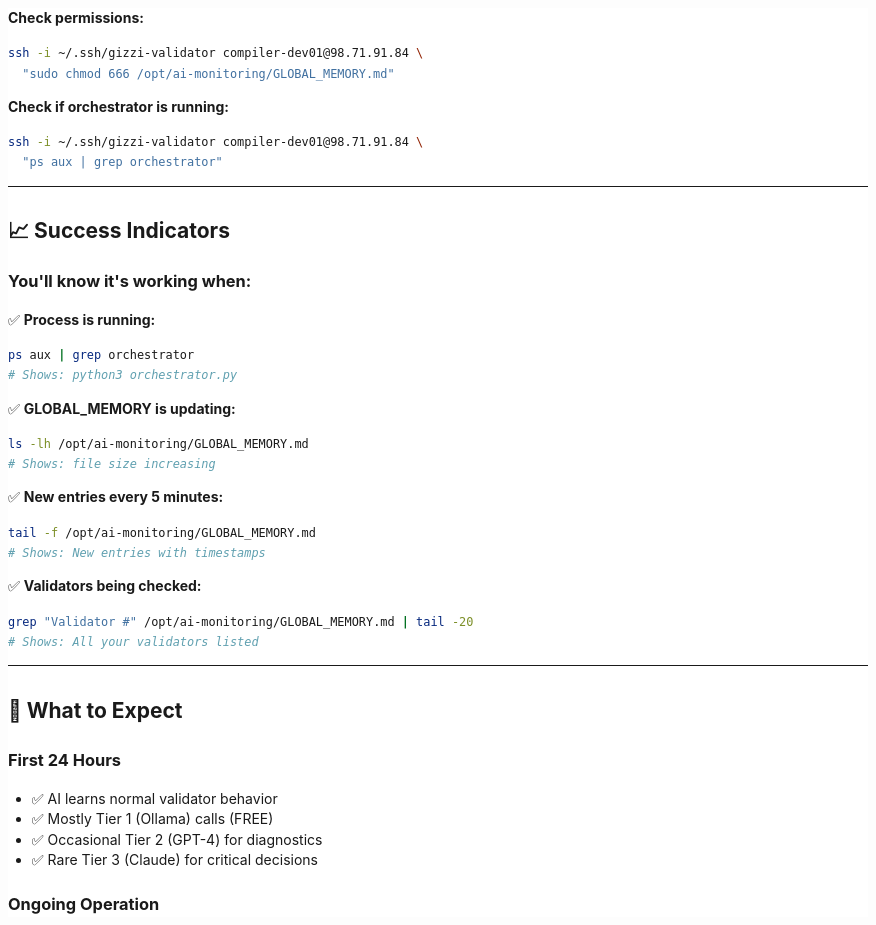 **Check permissions:**
```bash
ssh -i ~/.ssh/gizzi-validator compiler-dev01@98.71.91.84 \
  "sudo chmod 666 /opt/ai-monitoring/GLOBAL_MEMORY.md"
```

**Check if orchestrator is running:**
```bash
ssh -i ~/.ssh/gizzi-validator compiler-dev01@98.71.91.84 \
  "ps aux | grep orchestrator"
```

---

## 📈 Success Indicators

### You'll know it's working when:

✅ **Process is running:**
```bash
ps aux | grep orchestrator
# Shows: python3 orchestrator.py
```

✅ **GLOBAL_MEMORY is updating:**
```bash
ls -lh /opt/ai-monitoring/GLOBAL_MEMORY.md
# Shows: file size increasing
```

✅ **New entries every 5 minutes:**
```bash
tail -f /opt/ai-monitoring/GLOBAL_MEMORY.md
# Shows: New entries with timestamps
```

✅ **Validators being checked:**
```bash
grep "Validator #" /opt/ai-monitoring/GLOBAL_MEMORY.md | tail -20
# Shows: All your validators listed
```

---

## 🎉 What to Expect

### First 24 Hours

- ✅ AI learns normal validator behavior
- ✅ Mostly Tier 1 (Ollama) calls (FREE)
- ✅ Occasional Tier 2 (GPT-4) for diagnostics
- ✅ Rare Tier 3 (Claude) for critical decisions

### Ongoing Operation
